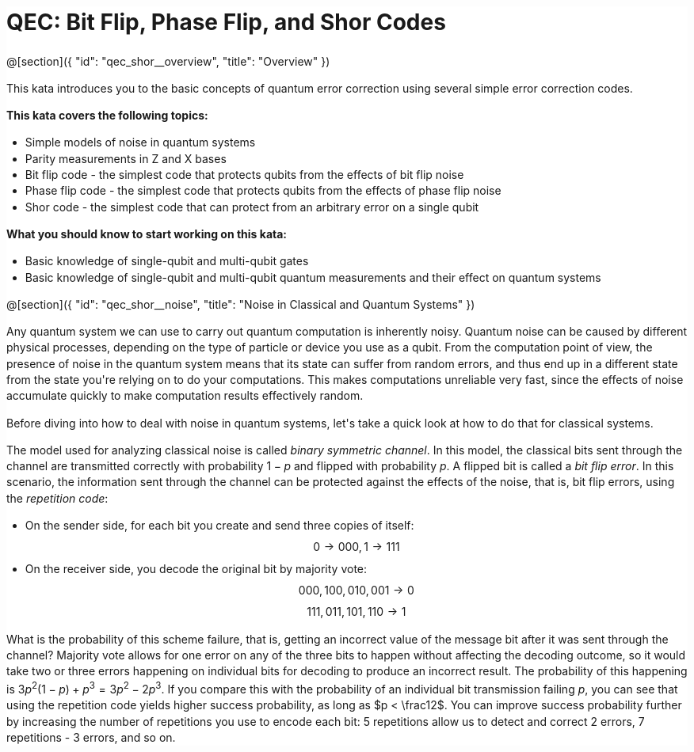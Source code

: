 # QEC: Bit Flip, Phase Flip, and Shor Codes

@[section]({
    "id": "qec_shor__overview",
    "title": "Overview"
})

This kata introduces you to the basic concepts of quantum error correction using several simple error correction codes.

**This kata covers the following topics:**

- Simple models of noise in quantum systems
- Parity measurements in Z and X bases
- Bit flip code - the simplest code that protects qubits from the effects of bit flip noise
- Phase flip code - the simplest code that protects qubits from the effects of phase flip noise
- Shor code - the simplest code that can protect from an arbitrary error on a single qubit

**What you should know to start working on this kata:**

- Basic knowledge of single-qubit and multi-qubit gates
- Basic knowledge of single-qubit and multi-qubit quantum measurements and their effect on quantum systems

@[section]({
    "id": "qec_shor__noise",
    "title": "Noise in Classical and Quantum Systems"
})

Any quantum system we can use to carry out quantum computation is inherently noisy. 
Quantum noise can be caused by different physical processes, depending on the type of particle or device you use as a qubit.
From the computation point of view, the presence of noise in the quantum system means that its state can suffer from random errors, and thus end up in a different state from the state you're relying on to do your computations. 
This makes computations unreliable very fast, since the effects of noise accumulate quickly to make computation results effectively random.

Before diving into how to deal with noise in quantum systems, let's take a quick look at how to do that for classical systems.

The model used for analyzing classical noise is called *binary symmetric channel*. In this model, the classical bits sent through the channel are transmitted correctly with probability $1-p$ and flipped with probability $p$. A flipped bit is called a *bit flip error*.
In this scenario, the information sent through the channel can be protected against the effects of the noise, that is, bit flip errors, using the *repetition code*:

- On the sender side, for each bit you create and send three copies of itself:
$$0 \rightarrow 000, 1 \rightarrow 111$$
- On the receiver side, you decode the original bit by majority vote:
$$000, 100, 010, 001 \rightarrow 0$$
$$111, 011, 101, 110 \rightarrow 1$$

What is the probability of this scheme failure, that is, getting an incorrect value of the message bit after it was sent through the channel? 
Majority vote allows for one error on any of the three bits to happen without affecting the decoding outcome, so it would take two or three errors happening on individual bits for decoding to produce an incorrect result. The probability of this happening is $3p^2(1-p) + p^3 = 3p^2 - 2p^3$. If you compare this with the probability of an individual bit transmission failing $p$, you can see that using the repetition code yields higher success probability, as long as $p < \frac12$. You can improve success probability further by increasing the number of repetitions you use to encode each bit: $5$ repetitions allow us to detect and correct $2$ errors, $7$ repetitions - $3$ errors, and so on.
